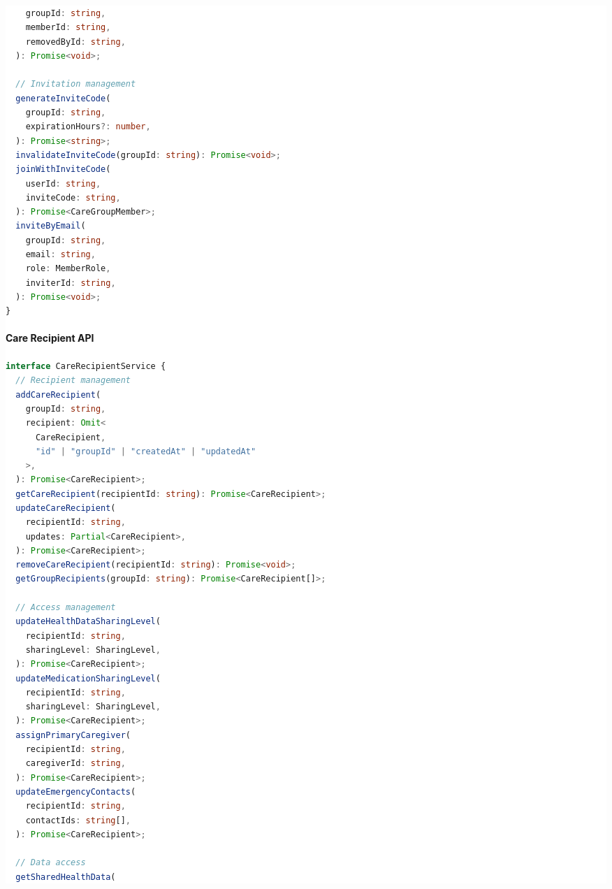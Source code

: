 ```typescript
    groupId: string,
    memberId: string,
    removedById: string,
  ): Promise<void>;

  // Invitation management
  generateInviteCode(
    groupId: string,
    expirationHours?: number,
  ): Promise<string>;
  invalidateInviteCode(groupId: string): Promise<void>;
  joinWithInviteCode(
    userId: string,
    inviteCode: string,
  ): Promise<CareGroupMember>;
  inviteByEmail(
    groupId: string,
    email: string,
    role: MemberRole,
    inviterId: string,
  ): Promise<void>;
}
```

#### Care Recipient API

```typescript
interface CareRecipientService {
  // Recipient management
  addCareRecipient(
    groupId: string,
    recipient: Omit<
      CareRecipient,
      "id" | "groupId" | "createdAt" | "updatedAt"
    >,
  ): Promise<CareRecipient>;
  getCareRecipient(recipientId: string): Promise<CareRecipient>;
  updateCareRecipient(
    recipientId: string,
    updates: Partial<CareRecipient>,
  ): Promise<CareRecipient>;
  removeCareRecipient(recipientId: string): Promise<void>;
  getGroupRecipients(groupId: string): Promise<CareRecipient[]>;

  // Access management
  updateHealthDataSharingLevel(
    recipientId: string,
    sharingLevel: SharingLevel,
  ): Promise<CareRecipient>;
  updateMedicationSharingLevel(
    recipientId: string,
    sharingLevel: SharingLevel,
  ): Promise<CareRecipient>;
  assignPrimaryCaregiver(
    recipientId: string,
    caregiverId: string,
  ): Promise<CareRecipient>;
  updateEmergencyContacts(
    recipientId: string,
    contactIds: string[],
  ): Promise<CareRecipient>;

  // Data access
  getSharedHealthData(
```